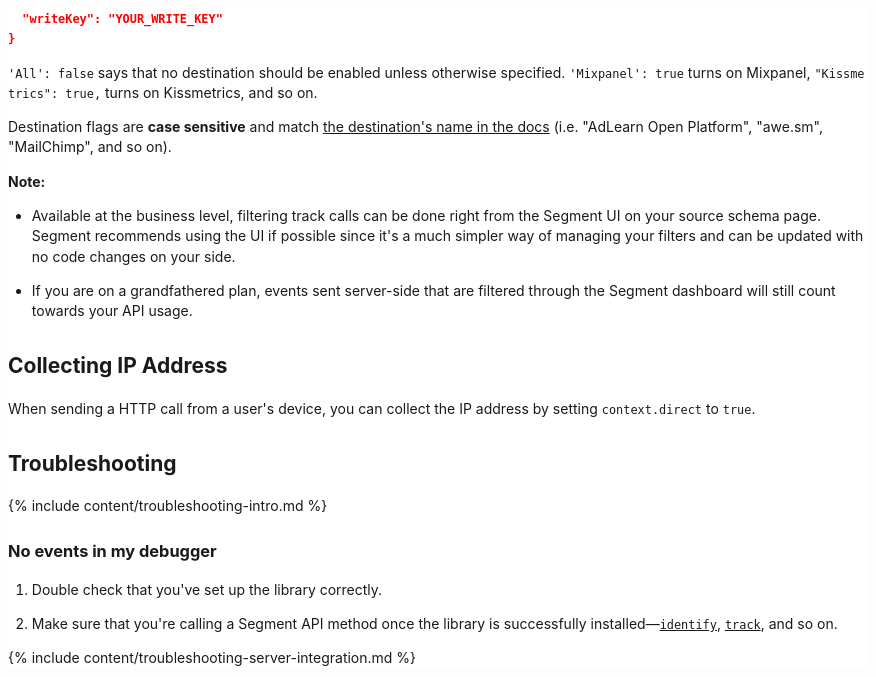 ```json
  "writeKey": "YOUR_WRITE_KEY"
}
```

 `'All': false` says that no destination should be enabled unless otherwise specified. `'Mixpanel': true` turns on Mixpanel, `"Kissmetrics": true,` turns on Kissmetrics, and so on.

Destination flags are **case sensitive** and match [the destination's name in the docs](/docs/connections/destinations/catalog/) (i.e. "AdLearn Open Platform", "awe.sm", "MailChimp", and so on).

**Note:**

- Available at the business level, filtering track calls can be done right from the Segment UI on your source schema page. Segment recommends using the UI if possible since it's a much simpler way of managing your filters and can be updated with no code changes on your side.

- If you are on a grandfathered plan, events sent server-side that are filtered through the Segment dashboard will still count towards your API usage.

## Collecting IP Address

When sending a HTTP call from a user's device, you can collect the IP address by setting `context.direct` to `true`.

## Troubleshooting

{% include content/troubleshooting-intro.md %}



### No events in my debugger

1. Double check that you've set up the library correctly.

2. Make sure that you're calling a Segment API method once the library is successfully installed—[`identify`](#identify), [`track`](#track), and so on.

{% include content/troubleshooting-server-integration.md %}
